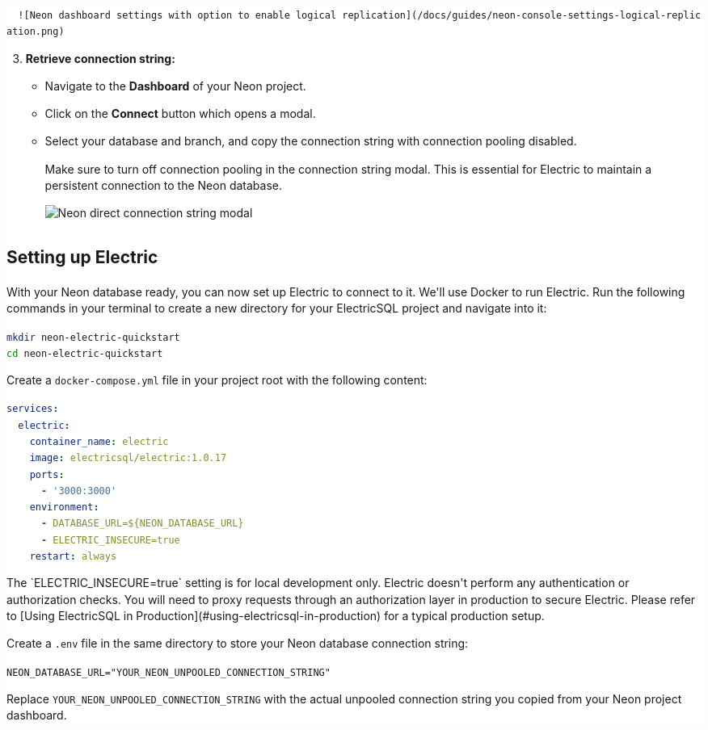       ![Neon dashboard settings with option to enable logical replication](/docs/guides/neon-console-settings-logical-replication.png)

3.  **Retrieve connection string:**

    - Navigate to the **Dashboard** of your Neon project.
    - Click on the **Connect** button which opens a modal.
    - Select your database and branch, and copy the connection string with connection pooling disabled.

      <Admonition type="important">
      Make sure to turn off connection pooling in the connection string modal. This is essential for Electric to maintain a persistent connection to the Neon database.
      </Admonition>

      ![Neon direct connection string modal](/docs/guides/neon-console-direct-connection-string.png)

## Setting up Electric

With your Neon database ready, you can now set up Electric to connect to it. We'll use Docker to run Electric. Run the following commands in your terminal to create a new directory for your ElectricSQL project and navigate into it:

```bash
mkdir neon-electric-quickstart
cd neon-electric-quickstart
```

Create a `docker-compose.yml` file in your project root with the following content:

```yaml
services:
  electric:
    container_name: electric
    image: electricsql/electric:1.0.17
    ports:
      - '3000:3000'
    environment:
      - DATABASE_URL=${NEON_DATABASE_URL}
      - ELECTRIC_INSECURE=true
    restart: always
```

<Admonition type="note">
The `ELECTRIC_INSECURE=true` setting is for local development only. Electric doesn't perform any authentication or authorization checks. You will need to proxy requests through an authorization layer in production to secure Electric. Please refer to [Using ElectricSQL in Production](#using-electricsql-in-production) for a typical production setup.
</Admonition>

Create a `.env` file in the same directory to store your Neon database connection string:

```env
NEON_DATABASE_URL="YOUR_NEON_UNPOOLED_CONNECTION_STRING"
```

Replace `YOUR_NEON_UNPOOLED_CONNECTION_STRING` with the actual unpooled connection string you copied from your Neon project dashboard.
